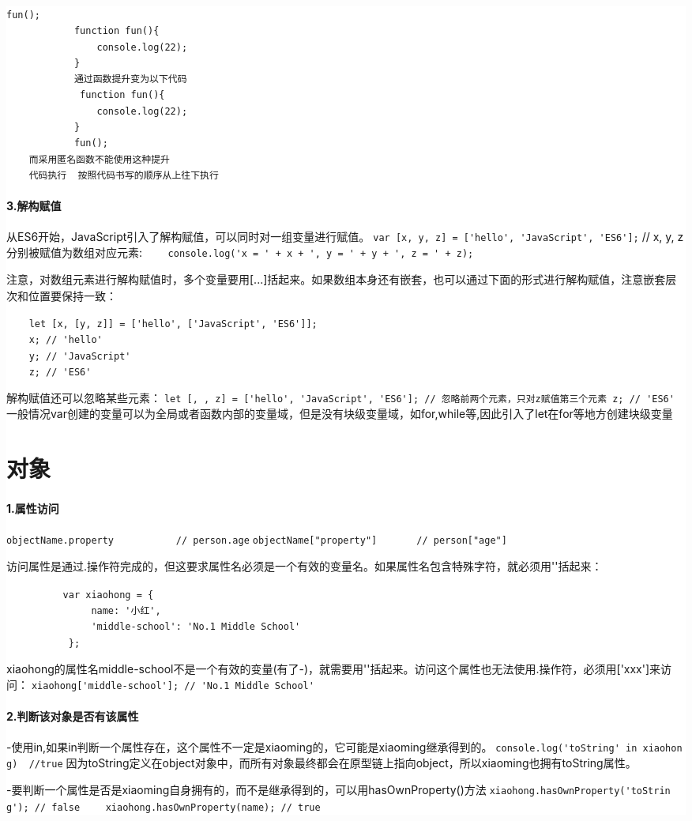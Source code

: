 ```
fun();
            function fun(){
                console.log(22);
            }
            通过函数提升变为以下代码
             function fun(){
                console.log(22);
            }
            fun();
    而采用匿名函数不能使用这种提升 
    代码执行  按照代码书写的顺序从上往下执行
```
#### 3.解构赋值
从ES6开始，JavaScript引入了解构赋值，可以同时对一组变量进行赋值。
    `var [x, y, z] = ['hello', 'JavaScript', 'ES6'];`
    // x, y, z分别被赋值为数组对应元素:
`    console.log('x = ' + x + ', y = ' + y + ', z = ' + z);`

注意，对数组元素进行解构赋值时，多个变量要用[...]括起来。如果数组本身还有嵌套，也可以通过下面的形式进行解构赋值，注意嵌套层次和位置要保持一致：
```
    let [x, [y, z]] = ['hello', ['JavaScript', 'ES6']];
    x; // 'hello'
    y; // 'JavaScript'
    z; // 'ES6'
```
解构赋值还可以忽略某些元素：
`let [, , z] = ['hello', 'JavaScript', 'ES6']; // 忽略前两个元素，只对z赋值第三个元素
z; // 'ES6'`
一般情况var创建的变量可以为全局或者函数内部的变量域，但是没有块级变量域，如for,while等,因此引入了let在for等地方创建块级变量

# 对象
#### 1.属性访问
`objectName.property           // person.age`
`objectName["property"]       // person["age"]`

访问属性是通过.操作符完成的，但这要求属性名必须是一个有效的变量名。如果属性名包含特殊字符，就必须用''括起来：
 ```
           var xiaohong = {
                name: '小红',
                'middle-school': 'No.1 Middle School'
            };
```
xiaohong的属性名middle-school不是一个有效的变量(有了-)，就需要用''括起来。访问这个属性也无法使用.操作符，必须用['xxx']来访问：
`xiaohong['middle-school']; // 'No.1 Middle School'`
#### 2.判断该对象是否有该属性
-使用in,如果in判断一个属性存在，这个属性不一定是xiaoming的，它可能是xiaoming继承得到的。
    `console.log('toString' in xiaohong)  //true`
    因为toString定义在object对象中，而所有对象最终都会在原型链上指向object，所以xiaoming也拥有toString属性。

-要判断一个属性是否是xiaoming自身拥有的，而不是继承得到的，可以用hasOwnProperty()方法
    `xiaohong.hasOwnProperty('toString'); // false`
`    xiaohong.hasOwnProperty(name); // true`
